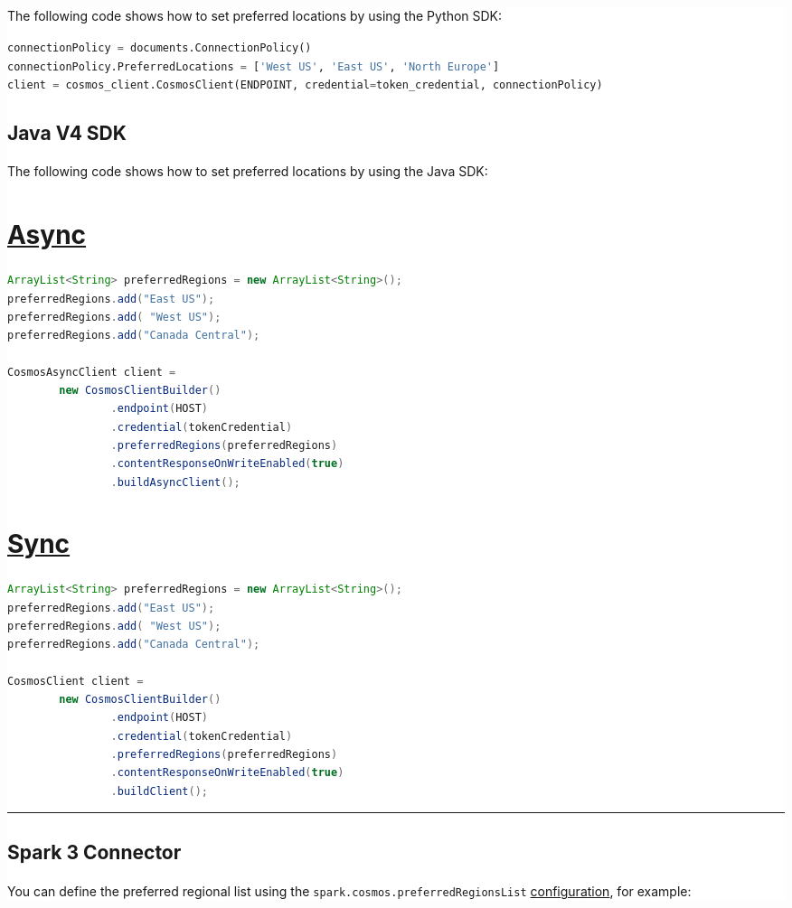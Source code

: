 The following code shows how to set preferred locations by using the Python SDK:

```python
connectionPolicy = documents.ConnectionPolicy()
connectionPolicy.PreferredLocations = ['West US', 'East US', 'North Europe']
client = cosmos_client.CosmosClient(ENDPOINT, credential=token_credential, connectionPolicy)
```

## <a id="java4-preferred-locations"></a> Java V4 SDK

The following code shows how to set preferred locations by using the Java SDK:

# [Async](#tab/api-async)

```java
ArrayList<String> preferredRegions = new ArrayList<String>();
preferredRegions.add("East US");
preferredRegions.add( "West US");
preferredRegions.add("Canada Central");

CosmosAsyncClient client =
        new CosmosClientBuilder()
                .endpoint(HOST)
                .credential(tokenCredential)
                .preferredRegions(preferredRegions)
                .contentResponseOnWriteEnabled(true)
                .buildAsyncClient();
```

# [Sync](#tab/api-sync)

```java
ArrayList<String> preferredRegions = new ArrayList<String>();
preferredRegions.add("East US");
preferredRegions.add( "West US");
preferredRegions.add("Canada Central");

CosmosClient client =
        new CosmosClientBuilder()
                .endpoint(HOST)
                .credential(tokenCredential)
                .preferredRegions(preferredRegions)
                .contentResponseOnWriteEnabled(true)
                .buildClient();
```

---

## Spark 3 Connector

You can define the preferred regional list using the `spark.cosmos.preferredRegionsList` [configuration](https://github.com/Azure/azure-sdk-for-java/blob/main/sdk/cosmos/azure-cosmos-spark_3_2-12/docs/configuration-reference.md), for example:


[regions]: https://azure.microsoft.com/regions/